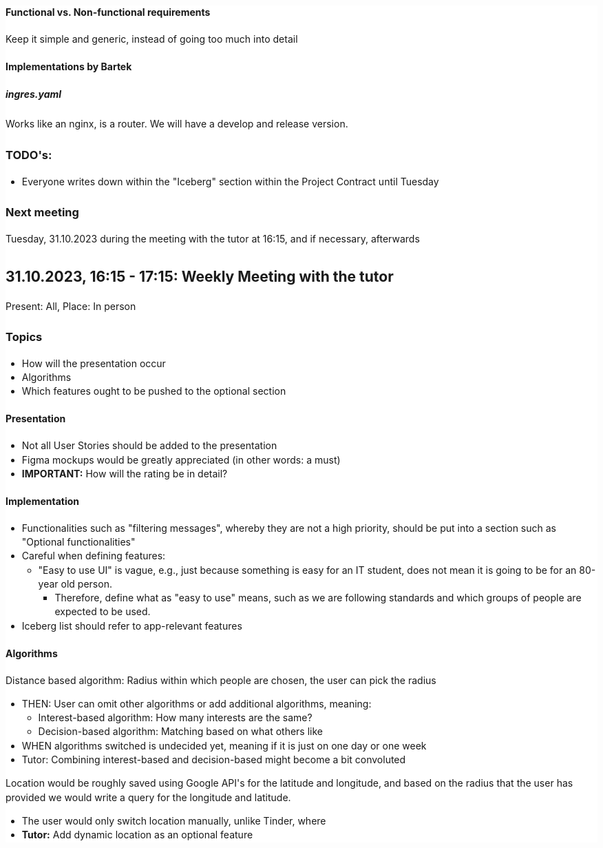 #### Functional vs. Non-functional requirements
Keep it simple and generic, instead of going too much into detail

#### Implementations by Bartek
##### ingres.yaml
Works like an nginx, is a router. We will have a develop and release version.

### TODO's:
* Everyone writes down within the "Iceberg" section within the Project Contract until Tuesday

### Next meeting

Tuesday, 31.10.2023 during the meeting with the tutor at 16:15, and if necessary, afterwards

## 31.10.2023, 16:15 - 17:15: Weekly Meeting with the tutor

Present: All, Place: In person

### Topics
* How will the presentation occur
* Algorithms
* Which features ought to be pushed to the optional section

#### Presentation
* Not all User Stories should be added to the presentation
* Figma mockups would be greatly appreciated (in other words: a must)
* **IMPORTANT:** How will the rating be in detail?

#### Implementation
* Functionalities such as "filtering messages", whereby they are not a high priority, should be put into a section such
  as "Optional functionalities"
* Careful when defining features:
  * "Easy to use UI" is vague, e.g., just because something is easy for an IT student, does not mean it is going to be 
     for an 80-year old person.
    * Therefore, define what as "easy to use" means, such as we are following standards and which groups of people are expected to be used. 
* Iceberg list should refer to app-relevant features

#### Algorithms
Distance based algorithm: Radius within which people are chosen, the user can pick the radius
* THEN: User can omit other algorithms or add additional algorithms, meaning:
  * Interest-based algorithm: How many interests are the same?
  * Decision-based algorithm: Matching based on what others like
* WHEN algorithms switched is undecided yet, meaning if it is just on one day or one week
* Tutor: Combining interest-based and decision-based might become a bit convoluted

Location would be roughly saved using Google API's for the latitude and longitude, and based on the radius that the user
has provided we would write a query for the longitude and latitude.
* The user would only switch location manually, unlike Tinder, where
* **Tutor:** Add dynamic location as an optional feature
